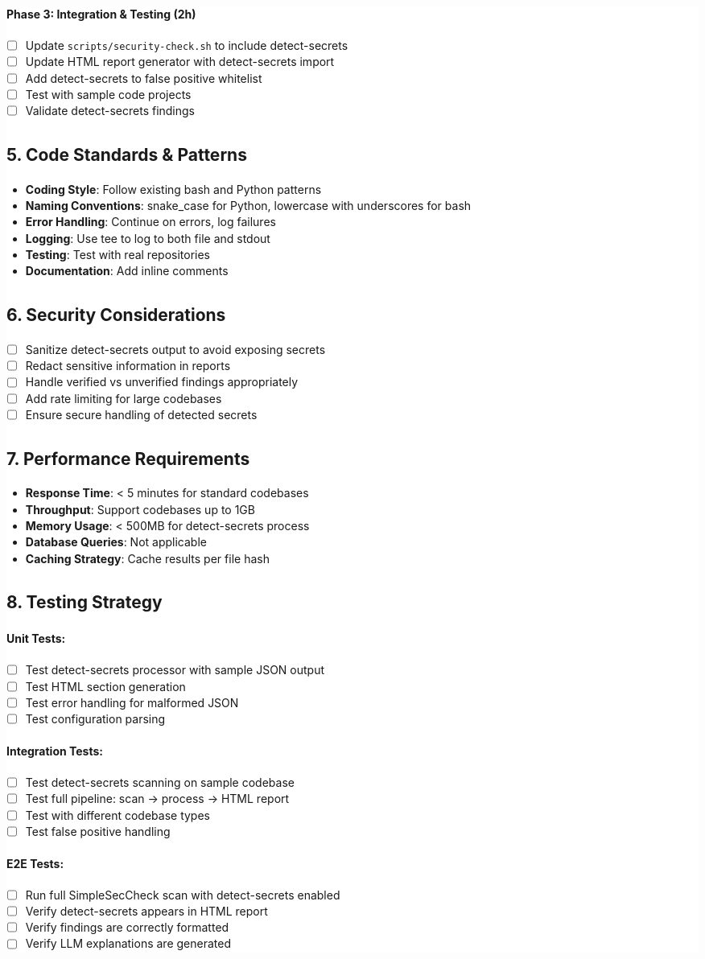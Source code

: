 #### Phase 3: Integration & Testing (2h)
- [ ] Update `scripts/security-check.sh` to include detect-secrets
- [ ] Update HTML report generator with detect-secrets import
- [ ] Add detect-secrets to false positive whitelist
- [ ] Test with sample code projects
- [ ] Validate detect-secrets findings

## 5. Code Standards & Patterns
- **Coding Style**: Follow existing bash and Python patterns
- **Naming Conventions**: snake_case for Python, lowercase with underscores for bash
- **Error Handling**: Continue on errors, log failures
- **Logging**: Use tee to log to both file and stdout
- **Testing**: Test with real repositories
- **Documentation**: Add inline comments

## 6. Security Considerations
- [ ] Sanitize detect-secrets output to avoid exposing secrets
- [ ] Redact sensitive information in reports
- [ ] Handle verified vs unverified findings appropriately
- [ ] Add rate limiting for large codebases
- [ ] Ensure secure handling of detected secrets

## 7. Performance Requirements
- **Response Time**: < 5 minutes for standard codebases
- **Throughput**: Support codebases up to 1GB
- **Memory Usage**: < 500MB for detect-secrets process
- **Database Queries**: Not applicable
- **Caching Strategy**: Cache results per file hash

## 8. Testing Strategy
#### Unit Tests:
- [ ] Test detect-secrets processor with sample JSON output
- [ ] Test HTML section generation
- [ ] Test error handling for malformed JSON
- [ ] Test configuration parsing

#### Integration Tests:
- [ ] Test detect-secrets scanning on sample codebase
- [ ] Test full pipeline: scan -> process -> HTML report
- [ ] Test with different codebase types
- [ ] Test false positive handling

#### E2E Tests:
- [ ] Run full SimpleSecCheck scan with detect-secrets enabled
- [ ] Verify detect-secrets appears in HTML report
- [ ] Verify findings are correctly formatted
- [ ] Verify LLM explanations are generated
